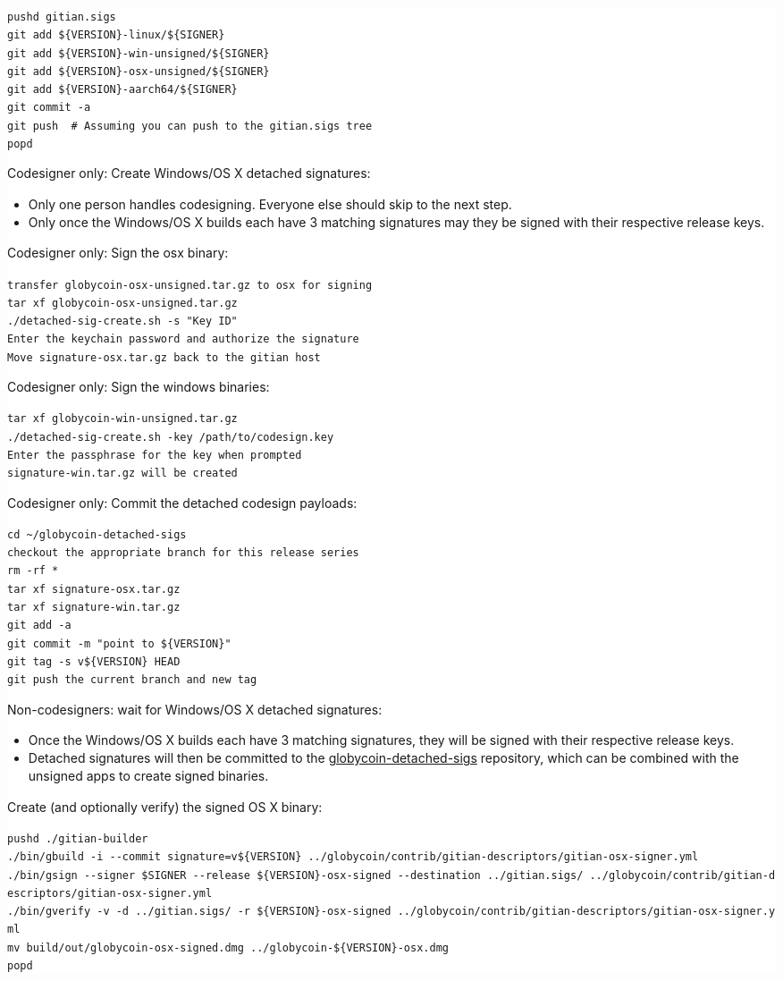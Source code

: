     pushd gitian.sigs
    git add ${VERSION}-linux/${SIGNER}
    git add ${VERSION}-win-unsigned/${SIGNER}
    git add ${VERSION}-osx-unsigned/${SIGNER}
    git add ${VERSION}-aarch64/${SIGNER}
    git commit -a
    git push  # Assuming you can push to the gitian.sigs tree
    popd

Codesigner only: Create Windows/OS X detached signatures:
- Only one person handles codesigning. Everyone else should skip to the next step.
- Only once the Windows/OS X builds each have 3 matching signatures may they be signed with their respective release keys.

Codesigner only: Sign the osx binary:

    transfer globycoin-osx-unsigned.tar.gz to osx for signing
    tar xf globycoin-osx-unsigned.tar.gz
    ./detached-sig-create.sh -s "Key ID"
    Enter the keychain password and authorize the signature
    Move signature-osx.tar.gz back to the gitian host

Codesigner only: Sign the windows binaries:

    tar xf globycoin-win-unsigned.tar.gz
    ./detached-sig-create.sh -key /path/to/codesign.key
    Enter the passphrase for the key when prompted
    signature-win.tar.gz will be created

Codesigner only: Commit the detached codesign payloads:

    cd ~/globycoin-detached-sigs
    checkout the appropriate branch for this release series
    rm -rf *
    tar xf signature-osx.tar.gz
    tar xf signature-win.tar.gz
    git add -a
    git commit -m "point to ${VERSION}"
    git tag -s v${VERSION} HEAD
    git push the current branch and new tag

Non-codesigners: wait for Windows/OS X detached signatures:

- Once the Windows/OS X builds each have 3 matching signatures, they will be signed with their respective release keys.
- Detached signatures will then be committed to the [globycoin-detached-sigs](https://github.com/eastcoastcrypto/globycoin-detached-sigs) repository, which can be combined with the unsigned apps to create signed binaries.

Create (and optionally verify) the signed OS X binary:

    pushd ./gitian-builder
    ./bin/gbuild -i --commit signature=v${VERSION} ../globycoin/contrib/gitian-descriptors/gitian-osx-signer.yml
    ./bin/gsign --signer $SIGNER --release ${VERSION}-osx-signed --destination ../gitian.sigs/ ../globycoin/contrib/gitian-descriptors/gitian-osx-signer.yml
    ./bin/gverify -v -d ../gitian.sigs/ -r ${VERSION}-osx-signed ../globycoin/contrib/gitian-descriptors/gitian-osx-signer.yml
    mv build/out/globycoin-osx-signed.dmg ../globycoin-${VERSION}-osx.dmg
    popd
